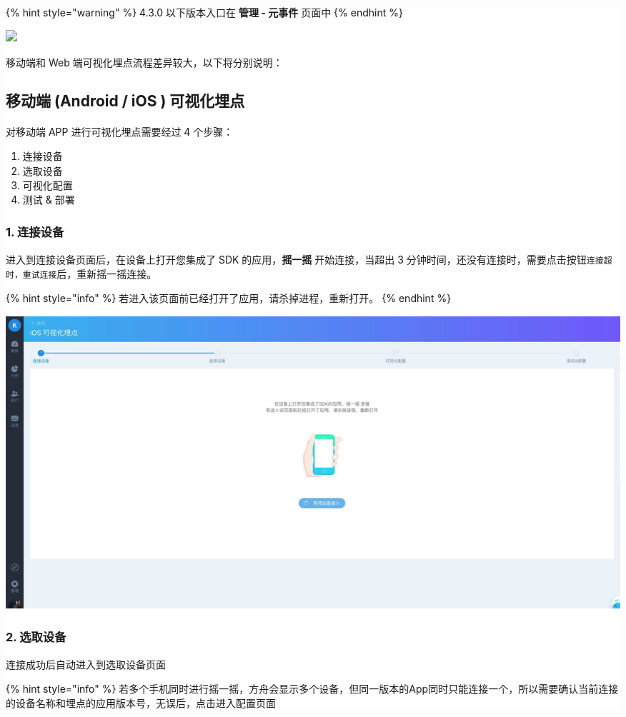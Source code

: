 {% hint style="warning" %}
4.3.0 以下版本入口在 **管理 - 元事件** 页面中
{% endhint %}

![ ](https://imguserradar.analysys.cn/fangzhou/img/2018/08/201808121248172482.png)

移动端和 Web 端可视化埋点流程差异较大，以下将分别说明：

## 移动端 (Android / iOS ) 可视化埋点

对移动端 APP 进行可视化埋点需要经过 4 个步骤：

1. 连接设备
2. 选取设备
3. 可视化配置
4. 测试 & 部署

### 1. 连接设备

进入到连接设备页面后，在设备上打开您集成了 SDK 的应用，**摇一摇** 开始连接，当超出 3 分钟时间，还没有连接时，需要点击按钮`连接超时，重试连接`后，重新摇一摇连接。

{% hint style="info" %}
若进入该页面前已经打开了应用，请杀掉进程，重新打开。
{% endhint %}

![](<../../../.gitbook/assets/image (504).png>)

### 2. 选取设备

连接成功后自动进入到选取设备页面

{% hint style="info" %}
若多个手机同时进行摇一摇，方舟会显示多个设备，但同一版本的App同时只能连接一个，所以需要确认当前连接的设备名称和埋点的应用版本号，无误后，点击进入配置页面
